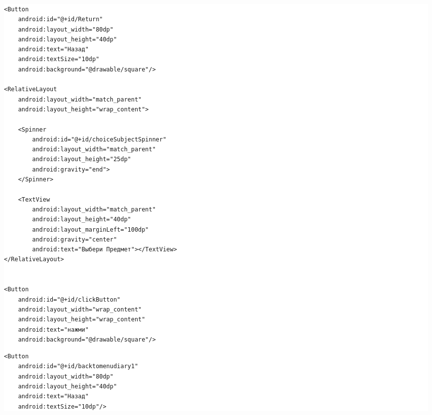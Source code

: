    <Button
        android:id="@+id/Return"
        android:layout_width="80dp"
        android:layout_height="40dp"
        android:text="Назад"
        android:textSize="10dp"
        android:background="@drawable/square"/>

    <RelativeLayout
        android:layout_width="match_parent"
        android:layout_height="wrap_content">

        <Spinner
            android:id="@+id/choiceSubjectSpinner"
            android:layout_width="match_parent"
            android:layout_height="25dp"
            android:gravity="end">
        </Spinner>

        <TextView
            android:layout_width="match_parent"
            android:layout_height="40dp"
            android:layout_marginLeft="100dp"
            android:gravity="center"
            android:text="Выбери Предмет"></TextView>
    </RelativeLayout>


    <Button
        android:id="@+id/clickButton"
        android:layout_width="wrap_content"
        android:layout_height="wrap_content"
        android:text="нажми"
        android:background="@drawable/square"/>

</LinearLayout>
  
  
  
  
  
  <?xml version="1.0" encoding="utf-8"?>
<LinearLayout xmlns:android="http://schemas.android.com/apk/res/android"
    xmlns:app="http://schemas.android.com/apk/res-auto"
    xmlns:tools="http://schemas.android.com/tools"
    android:orientation="vertical"
    android:layout_width="match_parent"
    android:layout_height="match_parent"
    tools:context=".diary">

    <Button
        android:id="@+id/backtomenudiary1"
        android:layout_width="80dp"
        android:layout_height="40dp"
        android:text="Назад"
        android:textSize="10dp"/>
